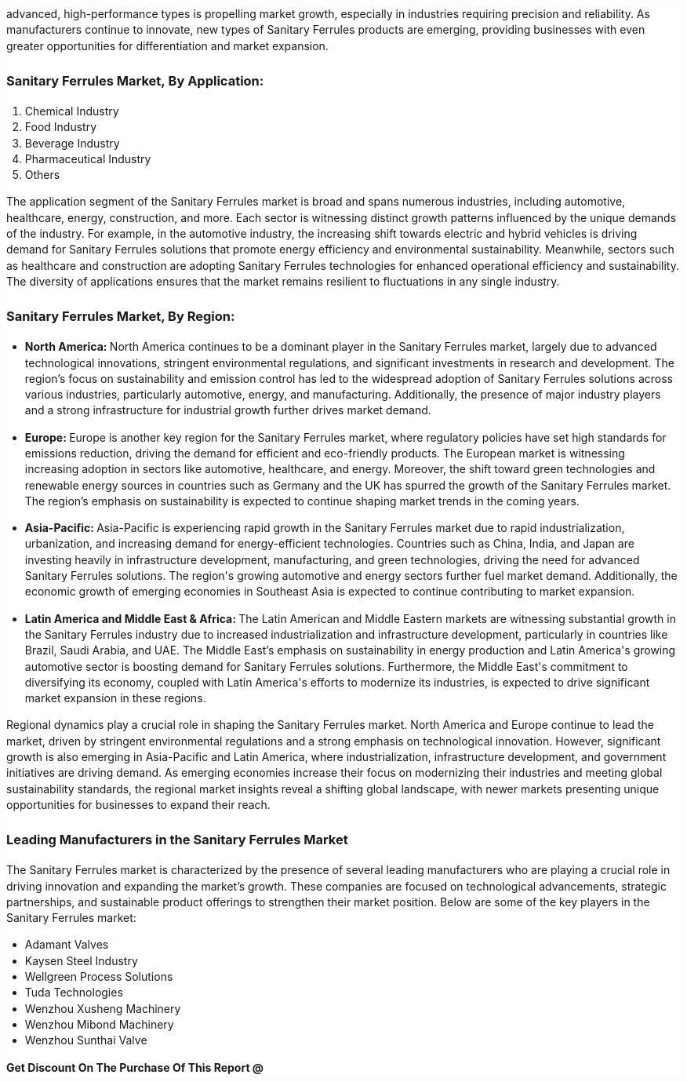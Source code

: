 advanced, high-performance types is propelling market growth, especially in industries requiring precision and reliability. As manufacturers continue to innovate, new types of Sanitary Ferrules products are emerging, providing businesses with even greater opportunities for differentiation and market expansion.</p><h3>Sanitary Ferrules Market,&nbsp;By Application:</h3><ol><li>Chemical Industry<li> Food Industry<li> Beverage Industry<li> Pharmaceutical Industry<li> Others</li></ol><p>The application segment of the Sanitary Ferrules market is broad and spans numerous industries, including automotive, healthcare, energy, construction, and more. Each sector is witnessing distinct growth patterns influenced by the unique demands of the industry. For example, in the automotive industry, the increasing shift towards electric and hybrid vehicles is driving demand for Sanitary Ferrules solutions that promote energy efficiency and environmental sustainability. Meanwhile, sectors such as healthcare and construction are adopting Sanitary Ferrules technologies for enhanced operational efficiency and sustainability. The diversity of applications ensures that the market remains resilient to fluctuations in any single industry.</p><h3>Sanitary Ferrules Market, By Region:</h3><ul><li><p><strong>North America:&nbsp;</strong>North America continues to be a dominant player in the Sanitary Ferrules market, largely due to advanced technological innovations, stringent environmental regulations, and significant investments in research and development. The region&rsquo;s focus on sustainability and emission control has led to the widespread adoption of Sanitary Ferrules solutions across various industries, particularly automotive, energy, and manufacturing. Additionally, the presence of major industry players and a strong infrastructure for industrial growth further drives market demand.</p></li><li><p><strong><strong>Europe:&nbsp;</strong></strong>Europe is another key region for the Sanitary Ferrules market, where regulatory policies have set high standards for emissions reduction, driving the demand for efficient and eco-friendly products. The European market is witnessing increasing adoption in sectors like automotive, healthcare, and energy. Moreover, the shift toward green technologies and renewable energy sources in countries such as Germany and the UK has spurred the growth of the Sanitary Ferrules market. The region&rsquo;s emphasis on sustainability is expected to continue shaping market trends in the coming years.</p></li><li><p><strong><strong>Asia-Pacific:&nbsp;</strong></strong>Asia-Pacific is experiencing rapid growth in the Sanitary Ferrules market due to rapid industrialization, urbanization, and increasing demand for energy-efficient technologies. Countries such as China, India, and Japan are investing heavily in infrastructure development, manufacturing, and green technologies, driving the need for advanced Sanitary Ferrules solutions. The region's growing automotive and energy sectors further fuel market demand. Additionally, the economic growth of emerging economies in Southeast Asia is expected to continue contributing to market expansion.</p></li><li><p><strong><strong>Latin America and Middle East &amp; Africa:&nbsp;</strong></strong>The Latin American and Middle Eastern markets are witnessing substantial growth in the Sanitary Ferrules industry due to increased industrialization and infrastructure development, particularly in countries like Brazil, Saudi Arabia, and UAE. The Middle East&rsquo;s emphasis on sustainability in energy production and Latin America's growing automotive sector is boosting demand for Sanitary Ferrules solutions. Furthermore, the Middle East's commitment to diversifying its economy, coupled with Latin America's efforts to modernize its industries, is expected to drive significant market expansion in these regions.</p></li></ul><p>Regional dynamics play a crucial role in shaping the Sanitary Ferrules market. North America and Europe continue to lead the market, driven by stringent environmental regulations and a strong emphasis on technological innovation. However, significant growth is also emerging in Asia-Pacific and Latin America, where industrialization, infrastructure development, and government initiatives are driving demand. As emerging economies increase their focus on modernizing their industries and meeting global sustainability standards, the regional market insights reveal a shifting global landscape, with newer markets presenting unique opportunities for businesses to expand their reach.</p><h3><strong>Leading Manufacturers in the Sanitary Ferrules Market</strong></h3><p>The Sanitary Ferrules market is characterized by the presence of several leading manufacturers who are playing a crucial role in driving innovation and expanding the market&rsquo;s growth. These companies are focused on technological advancements, strategic partnerships, and sustainable product offerings to strengthen their market position. Below are some of the key players in the Sanitary Ferrules market:</p></div><div class="article-main__content" data-test-id="publishing-text-block"><ul><li><span class="">Adamant Valves<li> Kaysen Steel Industry<li> Wellgreen Process Solutions<li> Tuda Technologies<li> Wenzhou Xusheng Machinery<li> Wenzhou Mibond Machinery<li> Wenzhou Sunthai Valve</span></li></ul></div><div class="article-main__content" data-test-id="publishing-text-block"><p><span class="font-[700]"><strong>Get Discount On The Purchase Of This Report @</strong>